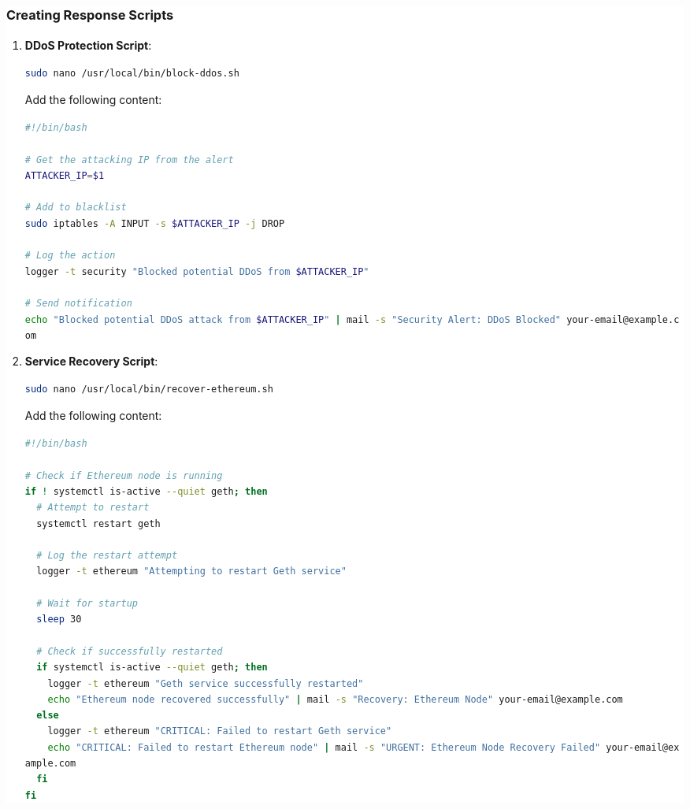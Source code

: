 ### Creating Response Scripts

1. **DDoS Protection Script**:
   ```bash
   sudo nano /usr/local/bin/block-ddos.sh
   ```
   
   Add the following content:
   ```bash
   #!/bin/bash
   
   # Get the attacking IP from the alert
   ATTACKER_IP=$1
   
   # Add to blacklist
   sudo iptables -A INPUT -s $ATTACKER_IP -j DROP
   
   # Log the action
   logger -t security "Blocked potential DDoS from $ATTACKER_IP"
   
   # Send notification
   echo "Blocked potential DDoS attack from $ATTACKER_IP" | mail -s "Security Alert: DDoS Blocked" your-email@example.com
   ```

2. **Service Recovery Script**:
   ```bash
   sudo nano /usr/local/bin/recover-ethereum.sh
   ```
   
   Add the following content:
   ```bash
   #!/bin/bash
   
   # Check if Ethereum node is running
   if ! systemctl is-active --quiet geth; then
     # Attempt to restart
     systemctl restart geth
     
     # Log the restart attempt
     logger -t ethereum "Attempting to restart Geth service"
     
     # Wait for startup
     sleep 30
     
     # Check if successfully restarted
     if systemctl is-active --quiet geth; then
       logger -t ethereum "Geth service successfully restarted"
       echo "Ethereum node recovered successfully" | mail -s "Recovery: Ethereum Node" your-email@example.com
     else
       logger -t ethereum "CRITICAL: Failed to restart Geth service"
       echo "CRITICAL: Failed to restart Ethereum node" | mail -s "URGENT: Ethereum Node Recovery Failed" your-email@example.com
     fi
   fi